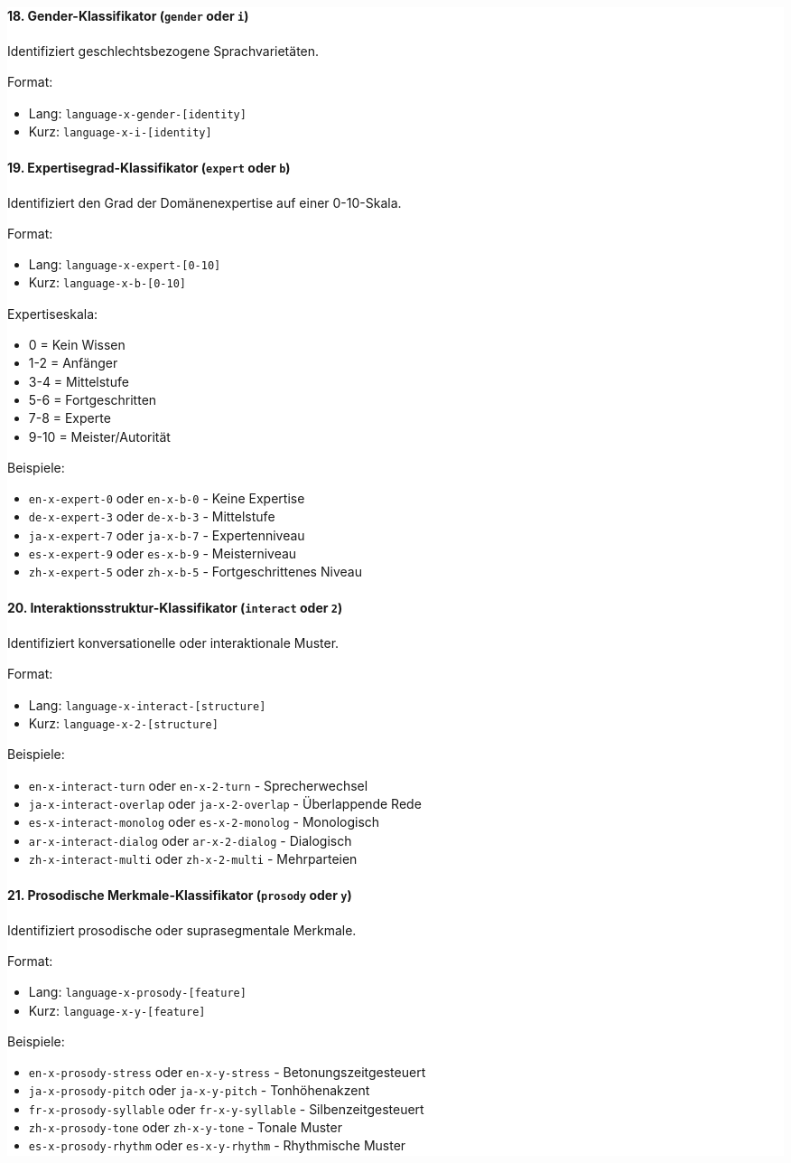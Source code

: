 #### 18. Gender-Klassifikator (`gender` oder `i`)
Identifiziert geschlechtsbezogene Sprachvarietäten.

Format:
- Lang: `language-x-gender-[identity]`
- Kurz: `language-x-i-[identity]`

#### 19. Expertisegrad-Klassifikator (`expert` oder `b`)
Identifiziert den Grad der Domänenexpertise auf einer 0-10-Skala.

Format:
- Lang: `language-x-expert-[0-10]`
- Kurz: `language-x-b-[0-10]`

Expertiseskala:
- 0 = Kein Wissen
- 1-2 = Anfänger
- 3-4 = Mittelstufe
- 5-6 = Fortgeschritten
- 7-8 = Experte
- 9-10 = Meister/Autorität

Beispiele:
- `en-x-expert-0` oder `en-x-b-0` - Keine Expertise
- `de-x-expert-3` oder `de-x-b-3` - Mittelstufe
- `ja-x-expert-7` oder `ja-x-b-7` - Expertenniveau
- `es-x-expert-9` oder `es-x-b-9` - Meisterniveau
- `zh-x-expert-5` oder `zh-x-b-5` - Fortgeschrittenes Niveau

#### 20. Interaktionsstruktur-Klassifikator (`interact` oder `2`)
Identifiziert konversationelle oder interaktionale Muster.

Format:
- Lang: `language-x-interact-[structure]`
- Kurz: `language-x-2-[structure]`

Beispiele:
- `en-x-interact-turn` oder `en-x-2-turn` - Sprecherwechsel
- `ja-x-interact-overlap` oder `ja-x-2-overlap` - Überlappende Rede
- `es-x-interact-monolog` oder `es-x-2-monolog` - Monologisch
- `ar-x-interact-dialog` oder `ar-x-2-dialog` - Dialogisch
- `zh-x-interact-multi` oder `zh-x-2-multi` - Mehrparteien

#### 21. Prosodische Merkmale-Klassifikator (`prosody` oder `y`)
Identifiziert prosodische oder suprasegmentale Merkmale.

Format:
- Lang: `language-x-prosody-[feature]`
- Kurz: `language-x-y-[feature]`

Beispiele:
- `en-x-prosody-stress` oder `en-x-y-stress` - Betonungszeitgesteuert
- `ja-x-prosody-pitch` oder `ja-x-y-pitch` - Tonhöhenakzent
- `fr-x-prosody-syllable` oder `fr-x-y-syllable` - Silbenzeitgesteuert
- `zh-x-prosody-tone` oder `zh-x-y-tone` - Tonale Muster
- `es-x-prosody-rhythm` oder `es-x-y-rhythm` - Rhythmische Muster
